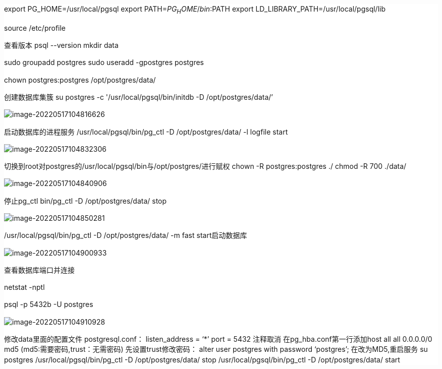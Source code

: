 export PG_HOME=/usr/local/pgsql
export PATH=$PG_HOME/bin:$PATH
export LD_LIBRARY_PATH=/usr/local/pgsql/lib


source /etc/profile


查看版本
psql --version
mkdir data

sudo groupadd postgres
sudo useradd -gpostgres postgres

chown postgres:postgres /opt/postgres/data/

创建数据库集簇
su postgres -c '/usr/local/pgsql/bin/initdb -D /opt/postgres/data/’

![image-20220517104816626](http://rcy276gfy.hd-bkt.clouddn.com/work/image-20220517104816626.png)

启动数据库的进程服务
/usr/local/pgsql/bin/pg_ctl -D /opt/postgres/data/ -l logfile start

![image-20220517104832306](http://rcy276gfy.hd-bkt.clouddn.com/work/image-20220517104832306.png)

切换到root对postgres的/usr/local/pgsql/bin与/opt/postgres/进行赋权
chown -R postgres:postgres ./
chmod -R 700 ./data/

![image-20220517104840906](http://rcy276gfy.hd-bkt.clouddn.com/work/image-20220517104840906.png)

停止pg_ctl
bin/pg_ctl -D /opt/postgres/data/ stop

![image-20220517104850281](http://rcy276gfy.hd-bkt.clouddn.com/work/image-20220517104850281.png)

/usr/local/pgsql/bin/pg_ctl -D /opt/postgres/data/ -m fast start启动数据库

![image-20220517104900933](http://rcy276gfy.hd-bkt.clouddn.com/work/image-20220517104900933.png)


查看数据库端口并连接

netstat -nptl

psql -p 5432b -U postgres

![image-20220517104910928](http://rcy276gfy.hd-bkt.clouddn.com/work/image-20220517104910928.png)

修改data里面的配置文件
postgresql.conf： listen_address = ‘*’
port = 5432 
注释取消
在pg_hba.conf第一行添加host all all 0.0.0.0/0 md5
(md5:需要密码,trust：无需密码)
先设置trust修改密码：
alter user postgres with password ‘postgres’;
在改为MD5,重启服务
su postgres
/usr/local/pgsql/bin/pg_ctl -D /opt/postgres/data/ stop
/usr/local/pgsql/bin/pg_ctl -D /opt/postgres/data/ start
